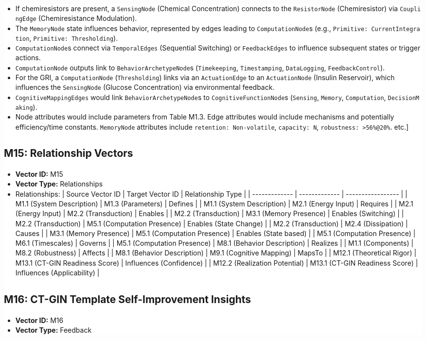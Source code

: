 *   If chemiresistors are present, a `SensingNode` (Chemical Concentration) connects to the `ResistorNode` (Chemiresistor) via `CouplingEdge` (Chemiresistance Modulation).
*   The `MemoryNode` state influences behavior, represented by edges leading to `ComputationNode`s (e.g., `Primitive: CurrentIntegration`, `Primitive: Thresholding`).
*   `ComputationNode`s connect via `TemporalEdges` (Sequential Switching) or `FeedbackEdges` to influence subsequent states or trigger actions.
*   `ComputationNode` outputs link to `BehaviorArchetypeNode`s (`Timekeeping`, `Timestamping`, `DataLogging`, `FeedbackControl`).
*   For the GRI, a `ComputationNode` (`Thresholding`) links via an `ActuationEdge` to an `ActuationNode` (Insulin Reservoir), which influences the `SensingNode` (Glucose Concentration) via environmental feedback.
*   `CognitiveMappingEdges` would link `BehaviorArchetypeNode`s to `CognitiveFunctionNode`s (`Sensing`, `Memory`, `Computation`, `DecisionMaking`).
*   Node attributes would include parameters from Table M1.3. Edge attributes would include mechanisms and potentially efficiency/time constants. `MemoryNode` attributes include `retention: Non-volatile`, `capacity: N`, `robustness: >56%@20%`. etc.]

## M15: Relationship Vectors
*   **Vector ID:** M15
*   **Vector Type:** Relationships
*   Relationships:
        | Source Vector ID | Target Vector ID | Relationship Type |
        | ------------- | ------------- | ----------------- |
        | M1.1 (System Description) | M1.3 (Parameters) | Defines |
        | M1.1 (System Description) | M2.1 (Energy Input) | Requires |
        | M2.1 (Energy Input) | M2.2 (Transduction) | Enables |
        | M2.2 (Transduction) | M3.1 (Memory Presence) | Enables (Switching) |
        | M2.2 (Transduction) | M5.1 (Computation Presence) | Enables (State Change) |
        | M2.2 (Transduction) | M2.4 (Dissipation) | Causes |
        | M3.1 (Memory Presence) | M5.1 (Computation Presence) | Enables (State based) |
        | M5.1 (Computation Presence) | M6.1 (Timescales) | Governs |
        | M5.1 (Computation Presence) | M8.1 (Behavior Description) | Realizes |
        | M1.1 (Components) | M8.2 (Robustness) | Affects |
        | M8.1 (Behavior Description) | M9.1 (Cognitive Mapping) | MapsTo |
        | M12.1 (Theoretical Rigor) | M13.1 (CT-GIN Readiness Score) | Influences (Confidence) |
        | M12.2 (Realization Potential) | M13.1 (CT-GIN Readiness Score) | Influences (Applicability) |

## M16: CT-GIN Template Self-Improvement Insights

*   **Vector ID:** M16
*   **Vector Type:** Feedback
